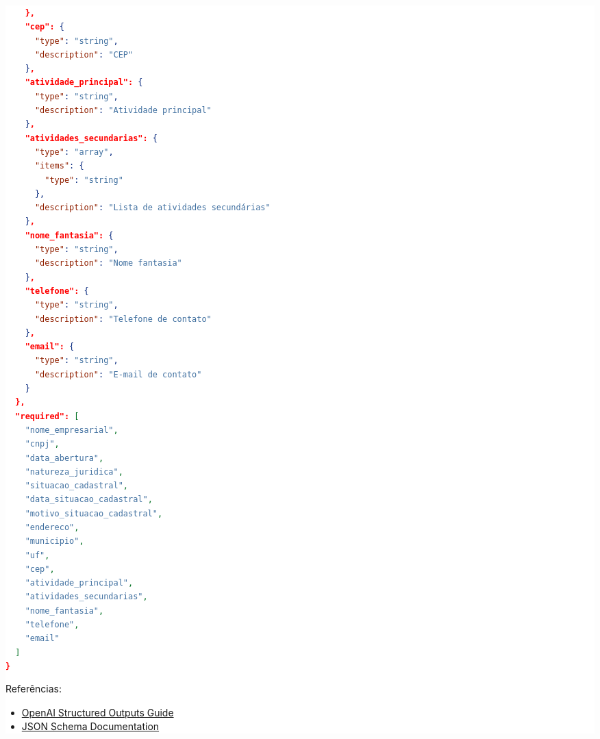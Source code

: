 ```json
    },
    "cep": {
      "type": "string",
      "description": "CEP"
    },
    "atividade_principal": {
      "type": "string",
      "description": "Atividade principal"
    },
    "atividades_secundarias": {
      "type": "array",
      "items": {
        "type": "string"
      },
      "description": "Lista de atividades secundárias"
    },
    "nome_fantasia": {
      "type": "string",
      "description": "Nome fantasia"
    },
    "telefone": {
      "type": "string",
      "description": "Telefone de contato"
    },
    "email": {
      "type": "string",
      "description": "E-mail de contato"
    }
  },
  "required": [
    "nome_empresarial",
    "cnpj",
    "data_abertura",
    "natureza_juridica",
    "situacao_cadastral",
    "data_situacao_cadastral",
    "motivo_situacao_cadastral",
    "endereco",
    "municipio",
    "uf",
    "cep",
    "atividade_principal",
    "atividades_secundarias",
    "nome_fantasia",
    "telefone",
    "email"
  ]
}
```

Referências:
- [OpenAI Structured Outputs Guide](https://platform.openai.com/docs/guides/structured-outputs?api-mode=responses&type-restrictions=string-restrictions#how-to-use)
- [JSON Schema Documentation](https://json-schema.org/understanding-json-schema/)
